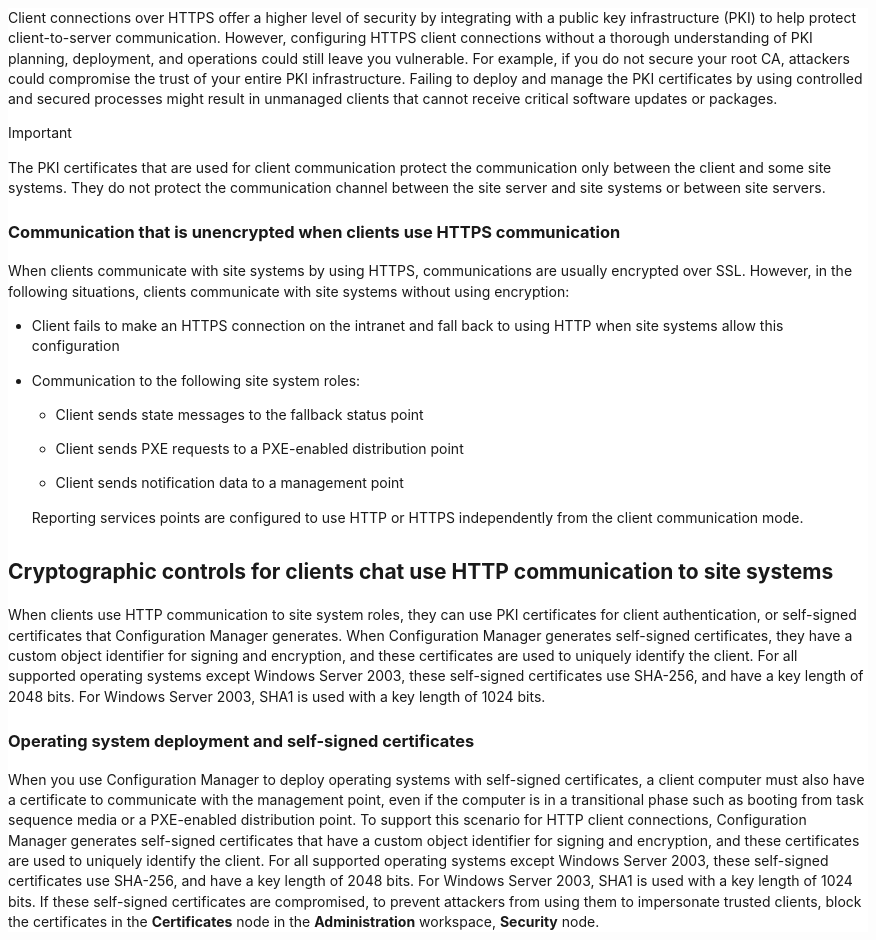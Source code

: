  Client connections over HTTPS offer a higher level of security by integrating with a public key infrastructure (PKI) to help protect client-to-server communication. However, configuring HTTPS client connections without a thorough understanding of PKI planning, deployment, and operations could still leave you vulnerable. For example, if you do not secure your root CA, attackers could compromise the trust of your entire PKI infrastructure. Failing to deploy and manage the PKI certificates by using controlled and secured processes might result in unmanaged clients that cannot receive critical software updates or packages.  

> [!IMPORTANT]  
>  The PKI certificates that are used for client communication protect the communication only between the client and some site systems. They do not protect the communication channel between the site server and site systems or between site servers.  

### Communication that is unencrypted when clients use HTTPS communication  
 When clients communicate with site systems by using HTTPS, communications are usually encrypted over SSL. However, in the following situations, clients communicate with site systems without using encryption:  

- Client fails to make an HTTPS connection on the intranet and fall back to using HTTP when site systems allow this configuration  

- Communication to the following site system roles:  

  -   Client sends state messages to the fallback status point  

  -   Client sends PXE requests to a PXE-enabled distribution point  

  -   Client sends notification data to a management point  

  Reporting services points are configured to use HTTP or HTTPS independently from the client communication mode.  

##  Cryptographic controls for clients chat use HTTP communication to site systems  
 When clients use HTTP communication to site system roles, they can use PKI certificates for client authentication, or self-signed certificates that Configuration Manager generates. When Configuration Manager generates self-signed certificates, they have a custom object identifier for signing and encryption, and these certificates are used to uniquely identify the client. For all supported operating systems except Windows Server 2003, these self-signed certificates use SHA-256, and have a key length of 2048 bits. For Windows Server 2003, SHA1 is used with a key length of 1024 bits.  

### Operating system deployment and self-signed certificates  
 When you use Configuration Manager to deploy operating systems with self-signed certificates, a client computer must also have a certificate to communicate with the management point, even if the computer is in a transitional phase such as booting from task sequence media or a PXE-enabled distribution point. To support this scenario for HTTP client connections, Configuration Manager generates self-signed certificates that have a custom object identifier for signing and encryption, and these certificates are used to uniquely identify the client. For all supported operating systems except Windows Server 2003, these self-signed certificates use SHA-256, and have a key length of 2048 bits. For Windows Server 2003, SHA1 is used with a key length of 1024 bits. If these self-signed certificates are compromised, to prevent attackers from using them to impersonate trusted clients, block the certificates in the **Certificates** node in the **Administration** workspace, **Security** node.  
